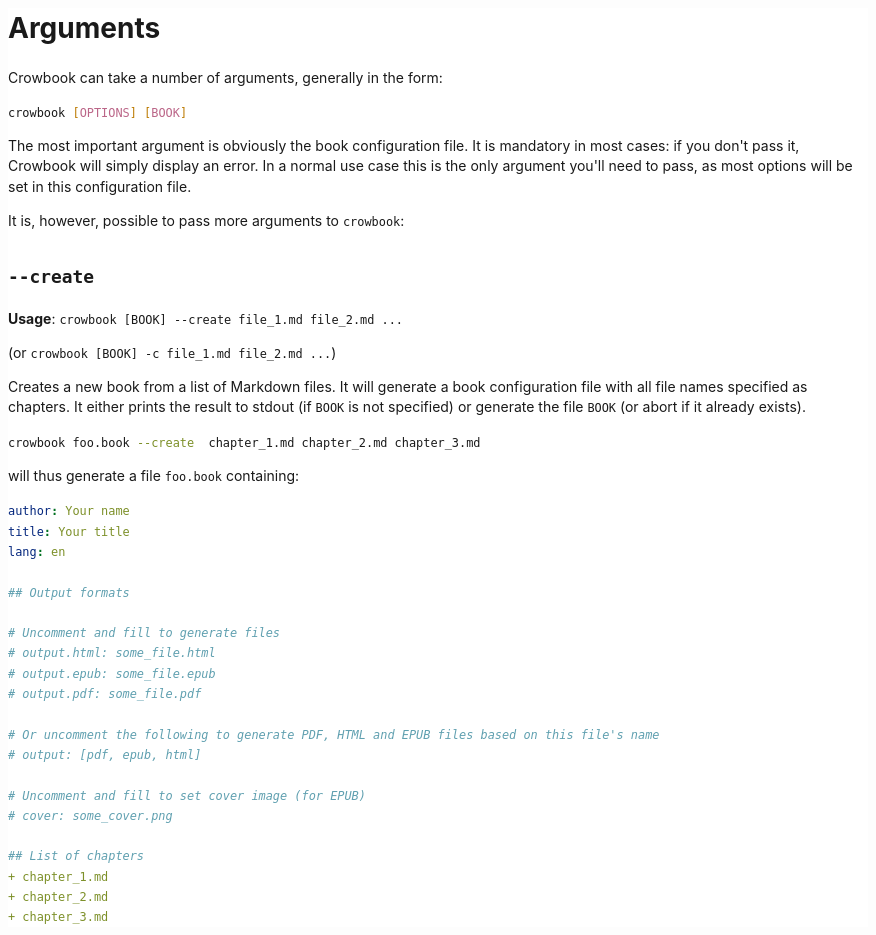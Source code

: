 Arguments 
=========

Crowbook can take a number of arguments, generally in the form:

```bash
crowbook [OPTIONS] [BOOK]
```

The most important argument is obviously the book
configuration file. It is mandatory in most cases: if you don't 
pass it, Crowbook will simply display an error. In a normal use case this is
the only argument you'll need to pass, as most options will be set in this configuration file. 

It is, however, possible to pass more arguments to `crowbook`:

`--create`
---------

**Usage**: `crowbook [BOOK] --create file_1.md file_2.md ...`

(or `crowbook [BOOK] -c file_1.md file_2.md ...`)

Creates a new book from a list of Markdown files. It will generate a
book configuration file with all file names specified as
chapters. It either prints the result to stdout (if `BOOK` is not
specified) or generate the file `BOOK` (or abort if it already
exists). 

```bash
crowbook foo.book --create  chapter_1.md chapter_2.md chapter_3.md
```

will thus generate a file `foo.book` containing:

```yaml
author: Your name
title: Your title
lang: en

## Output formats

# Uncomment and fill to generate files
# output.html: some_file.html
# output.epub: some_file.epub
# output.pdf: some_file.pdf

# Or uncomment the following to generate PDF, HTML and EPUB files based on this file's name
# output: [pdf, epub, html]

# Uncomment and fill to set cover image (for EPUB)
# cover: some_cover.png

## List of chapters
+ chapter_1.md
+ chapter_2.md
+ chapter_3.md
```
